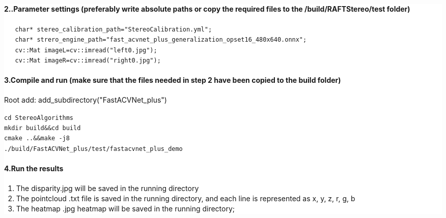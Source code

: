 #### 2..Parameter settings (preferably write absolute paths or copy the required files to the /build/RAFTStereo/test folder)
```
   char* stereo_calibration_path="StereoCalibration.yml";
   char* strero_engine_path="fast_acvnet_plus_generalization_opset16_480x640.onnx"; 
   cv::Mat imageL=cv::imread("left0.jpg");
   cv::Mat imageR=cv::imread("right0.jpg");
```
#### 3.Compile and run (make sure that the files needed in step 2 have been copied to the build folder)
   Root add: add_subdirectory("FastACVNet_plus")
   ```
   cd StereoAlgorithms
   mkdir build&&cd build
   cmake ..&&make -j8
   ./build/FastACVNet_plus/test/fastacvnet_plus_demo
   ```
#### 4.Run the results
   1. The disparity.jpg will be saved in the running directory
   2. The pointcloud .txt file is saved in the running directory, and each line is represented as x, y, z, r, g, b
   3. The heatmap .jpg heatmap will be saved in the running directory;
   